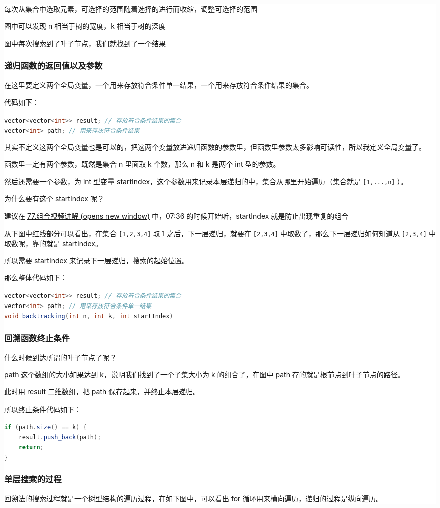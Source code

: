 每次从集合中选取元素，可选择的范围随着选择的进行而收缩，调整可选择的范围

图中可以发现 n 相当于树的宽度，k 相当于树的深度

图中每次搜索到了叶子节点，我们就找到了一个结果

### 递归函数的返回值以及参数

在这里要定义两个全局变量，一个用来存放符合条件单一结果，一个用来存放符合条件结果的集合。

代码如下：

```java
vector<vector<int>> result; // 存放符合条件结果的集合
vector<int> path; // 用来存放符合条件结果
```

其实不定义这两个全局变量也是可以的，把这两个变量放进递归函数的参数里，但函数里参数太多影响可读性，所以我定义全局变量了。

函数里一定有两个参数，既然是集合 n 里面取 k 个数，那么 n 和 k 是两个 int 型的参数。

然后还需要一个参数，为 int 型变量 startIndex，这个参数用来记录本层递归的中，集合从哪里开始遍历（集合就是 `[1,...,n]` ）。

为什么要有这个 startIndex 呢？

建议在 [77.组合视频讲解 (opens new window)](https://www.bilibili.com/video/BV1ti4y1L7cv) 中，07:36 的时候开始听，startIndex 就是防止出现重复的组合

从下图中红线部分可以看出，在集合 `[1,2,3,4]` 取 1 之后，下一层递归，就要在 `[2,3,4]` 中取数了，那么下一层递归如何知道从 `[2,3,4]` 中取数呢，靠的就是 startIndex。

所以需要 startIndex 来记录下一层递归，搜索的起始位置。

那么整体代码如下：

```java
vector<vector<int>> result; // 存放符合条件结果的集合
vector<int> path; // 用来存放符合条件单一结果
void backtracking(int n, int k, int startIndex)
```

### 回溯函数终止条件

什么时候到达所谓的叶子节点了呢？

path 这个数组的大小如果达到 k，说明我们找到了一个子集大小为 k 的组合了，在图中 path 存的就是根节点到叶子节点的路径。

此时用 result 二维数组，把 path 保存起来，并终止本层递归。

所以终止条件代码如下：

```java
if (path.size() == k) {
    result.push_back(path);
    return;
}
```

### 单层搜索的过程

回溯法的搜索过程就是一个树型结构的遍历过程，在如下图中，可以看出 for 循环用来横向遍历，递归的过程是纵向遍历。
